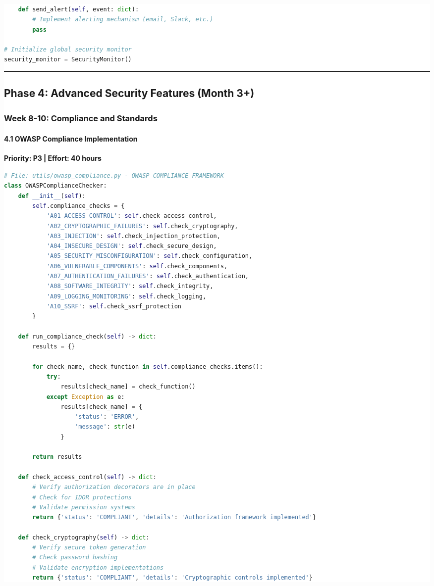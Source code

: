 ```python
    def send_alert(self, event: dict):
        # Implement alerting mechanism (email, Slack, etc.)
        pass

# Initialize global security monitor
security_monitor = SecurityMonitor()
```

---

## Phase 4: Advanced Security Features (Month 3+)

### Week 8-10: Compliance and Standards

#### 4.1 OWASP Compliance Implementation
**Priority: P3 | Effort: 40 hours**

```python
# File: utils/owasp_compliance.py - OWASP COMPLIANCE FRAMEWORK
class OWASPComplianceChecker:
    def __init__(self):
        self.compliance_checks = {
            'A01_ACCESS_CONTROL': self.check_access_control,
            'A02_CRYPTOGRAPHIC_FAILURES': self.check_cryptography,
            'A03_INJECTION': self.check_injection_protection,
            'A04_INSECURE_DESIGN': self.check_secure_design,
            'A05_SECURITY_MISCONFIGURATION': self.check_configuration,
            'A06_VULNERABLE_COMPONENTS': self.check_components,
            'A07_AUTHENTICATION_FAILURES': self.check_authentication,
            'A08_SOFTWARE_INTEGRITY': self.check_integrity,
            'A09_LOGGING_MONITORING': self.check_logging,
            'A10_SSRF': self.check_ssrf_protection
        }
    
    def run_compliance_check(self) -> dict:
        results = {}
        
        for check_name, check_function in self.compliance_checks.items():
            try:
                results[check_name] = check_function()
            except Exception as e:
                results[check_name] = {
                    'status': 'ERROR',
                    'message': str(e)
                }
        
        return results
    
    def check_access_control(self) -> dict:
        # Verify authorization decorators are in place
        # Check for IDOR protections
        # Validate permission systems
        return {'status': 'COMPLIANT', 'details': 'Authorization framework implemented'}
    
    def check_cryptography(self) -> dict:
        # Verify secure token generation
        # Check password hashing
        # Validate encryption implementations
        return {'status': 'COMPLIANT', 'details': 'Cryptographic controls implemented'}
```
